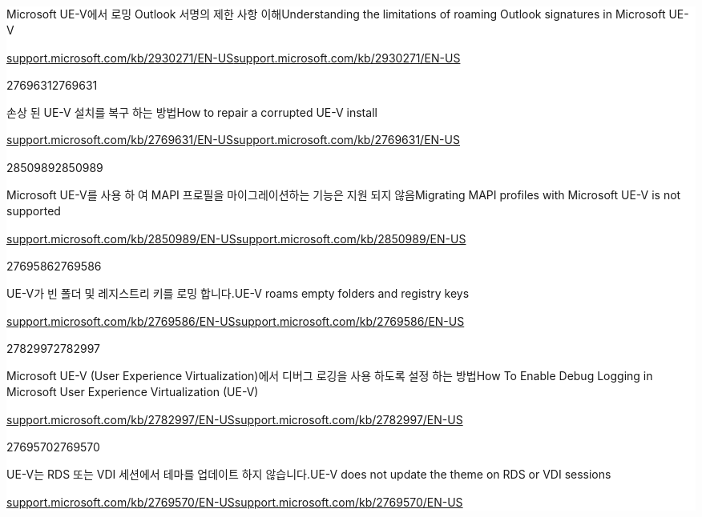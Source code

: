 <td align="left"><p><span data-ttu-id="aca99-194">Microsoft UE-V에서 로밍 Outlook 서명의 제한 사항 이해</span><span class="sxs-lookup"><span data-stu-id="aca99-194">Understanding the limitations of roaming Outlook signatures in Microsoft UE-V</span></span></p></td>
<td align="left"><p><a href="https://support.microsoft.com/kb/2930271/EN-US" data-raw-source="[support.microsoft.com/kb/2930271/EN-US](https://support.microsoft.com/kb/2930271/EN-US)"><span data-ttu-id="aca99-195">support.microsoft.com/kb/2930271/EN-US</span><span class="sxs-lookup"><span data-stu-id="aca99-195">support.microsoft.com/kb/2930271/EN-US</span></span></a></p></td>
</tr>
<tr class="even">
<td align="left"><p><span data-ttu-id="aca99-196">2769631</span><span class="sxs-lookup"><span data-stu-id="aca99-196">2769631</span></span></p></td>
<td align="left"><p><span data-ttu-id="aca99-197">손상 된 UE-V 설치를 복구 하는 방법</span><span class="sxs-lookup"><span data-stu-id="aca99-197">How to repair a corrupted UE-V install</span></span></p></td>
<td align="left"><p><a href="https://support.microsoft.com/kb/2769631/EN-US" data-raw-source="[support.microsoft.com/kb/2769631/EN-US](https://support.microsoft.com/kb/2769631/EN-US)"><span data-ttu-id="aca99-198">support.microsoft.com/kb/2769631/EN-US</span><span class="sxs-lookup"><span data-stu-id="aca99-198">support.microsoft.com/kb/2769631/EN-US</span></span></a></p></td>
</tr>
<tr class="odd">
<td align="left"><p><span data-ttu-id="aca99-199">2850989</span><span class="sxs-lookup"><span data-stu-id="aca99-199">2850989</span></span></p></td>
<td align="left"><p><span data-ttu-id="aca99-200">Microsoft UE-V를 사용 하 여 MAPI 프로필을 마이그레이션하는 기능은 지원 되지 않음</span><span class="sxs-lookup"><span data-stu-id="aca99-200">Migrating MAPI profiles with Microsoft UE-V is not supported</span></span></p></td>
<td align="left"><p><a href="https://support.microsoft.com/kb/2850989/EN-US" data-raw-source="[support.microsoft.com/kb/2850989/EN-US](https://support.microsoft.com/kb/2850989/EN-US)"><span data-ttu-id="aca99-201">support.microsoft.com/kb/2850989/EN-US</span><span class="sxs-lookup"><span data-stu-id="aca99-201">support.microsoft.com/kb/2850989/EN-US</span></span></a></p></td>
</tr>
<tr class="even">
<td align="left"><p><span data-ttu-id="aca99-202">2769586</span><span class="sxs-lookup"><span data-stu-id="aca99-202">2769586</span></span></p></td>
<td align="left"><p><span data-ttu-id="aca99-203">UE-V가 빈 폴더 및 레지스트리 키를 로밍 합니다.</span><span class="sxs-lookup"><span data-stu-id="aca99-203">UE-V roams empty folders and registry keys</span></span></p></td>
<td align="left"><p><a href="https://support.microsoft.com/kb/2769586/EN-US" data-raw-source="[support.microsoft.com/kb/2769586/EN-US](https://support.microsoft.com/kb/2769586/EN-US)"><span data-ttu-id="aca99-204">support.microsoft.com/kb/2769586/EN-US</span><span class="sxs-lookup"><span data-stu-id="aca99-204">support.microsoft.com/kb/2769586/EN-US</span></span></a></p></td>
</tr>
<tr class="odd">
<td align="left"><p><span data-ttu-id="aca99-205">2782997</span><span class="sxs-lookup"><span data-stu-id="aca99-205">2782997</span></span></p></td>
<td align="left"><p><span data-ttu-id="aca99-206">Microsoft UE-V (User Experience Virtualization)에서 디버그 로깅을 사용 하도록 설정 하는 방법</span><span class="sxs-lookup"><span data-stu-id="aca99-206">How To Enable Debug Logging in Microsoft User Experience Virtualization (UE-V)</span></span></p></td>
<td align="left"><p><a href="https://support.microsoft.com/kb/2782997/EN-US" data-raw-source="[support.microsoft.com/kb/2782997/EN-US](https://support.microsoft.com/kb/2782997/EN-US)"><span data-ttu-id="aca99-207">support.microsoft.com/kb/2782997/EN-US</span><span class="sxs-lookup"><span data-stu-id="aca99-207">support.microsoft.com/kb/2782997/EN-US</span></span></a></p></td>
</tr>
<tr class="even">
<td align="left"><p><span data-ttu-id="aca99-208">2769570</span><span class="sxs-lookup"><span data-stu-id="aca99-208">2769570</span></span></p></td>
<td align="left"><p><span data-ttu-id="aca99-209">UE-V는 RDS 또는 VDI 세션에서 테마를 업데이트 하지 않습니다.</span><span class="sxs-lookup"><span data-stu-id="aca99-209">UE-V does not update the theme on RDS or VDI sessions</span></span></p></td>
<td align="left"><p><a href="https://support.microsoft.com/kb/2769570/EN-US" data-raw-source="[support.microsoft.com/kb/2769570/EN-US](https://support.microsoft.com/kb/2769570/EN-US)"><span data-ttu-id="aca99-210">support.microsoft.com/kb/2769570/EN-US</span><span class="sxs-lookup"><span data-stu-id="aca99-210">support.microsoft.com/kb/2769570/EN-US</span></span></a></p></td>
</tr>
<tr class="odd">